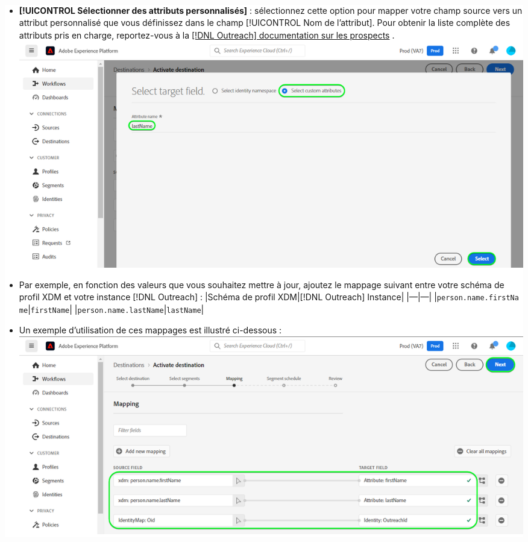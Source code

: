    * **[!UICONTROL Sélectionner des attributs personnalisés]** : sélectionnez cette option pour mapper votre champ source vers un attribut personnalisé que vous définissez dans le champ [!UICONTROL Nom de l’attribut]. Pour obtenir la liste complète des attributs pris en charge, reportez-vous à la [[!DNL Outreach] documentation sur les prospects](https://api.outreach.io/api/v2/docs#prospect) .
     ![Copie d’écran de l’interface utilisateur de Platform montrant le mapping de ciblage à l’aide du nom.](../../assets/catalog/crm/outreach/target-mapping-lastname.png)

   * Par exemple, en fonction des valeurs que vous souhaitez mettre à jour, ajoutez le mappage suivant entre votre schéma de profil XDM et votre instance [!DNL Outreach] :
|Schéma de profil XDM|[!DNL Outreach] Instance|
|—|—|
|`person.name.firstName`|`firstName`|
|`person.name.lastName`|`lastName`|

   * Un exemple d’utilisation de ces mappages est illustré ci-dessous :
     ![Capture d’écran de l’interface utilisateur de Platform montrant les mappings de ciblage.](../../assets/catalog/crm/outreach/mappings.png)
